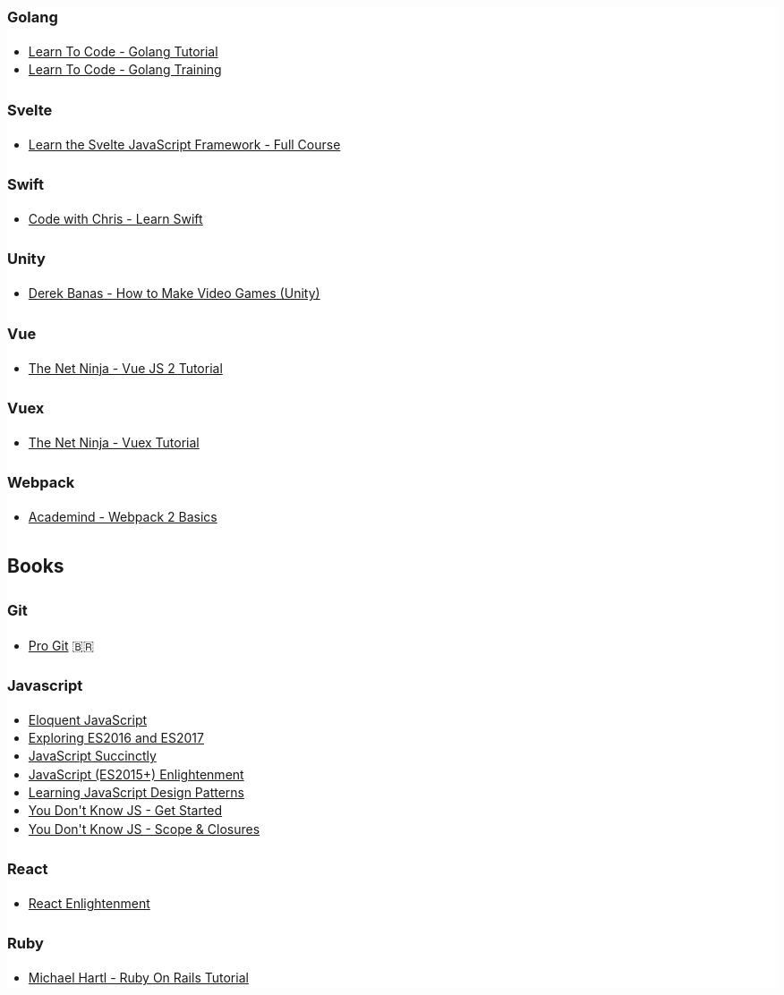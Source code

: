 ### Golang
* [Learn To Code - Golang Tutorial](https://www.youtube.com/watch?v=6lBeN973T4Q&list=PLSak_q1UXfPp971Hgv7wHCU2gDOb13gBQ)
* [Learn To Code - Golang Training](https://www.youtube.com/watch?v=nCrOuyt3fGE&list=PLSak_q1UXfPrI6D67NF8ajfeJ6f7MH83S)

### Svelte

* [Learn the Svelte JavaScript Framework - Full Course](https://www.youtube.com/watch?v=ujbE0mzX-CU&t=682s&ab_channel=freeCodeCamp.org)

### Swift

* [Code with Chris - Learn Swift](https://www.youtube.com/playlist?list=PLMRqhzcHGw1ZqzYnpIuQAn2rcjhOtbqGX)

### Unity

* [Derek Banas - How to Make Video Games (Unity)](https://www.youtube.com/watch?v=Yk-S8GKNKxM&list=PLGLfVvz_LVvSYnwKyw9xP5tEn7GSUWwZJ)

### Vue

* [The Net Ninja - Vue JS 2 Tutorial](https://www.youtube.com/playlist?list=PL4cUxeGkcC9gQcYgjhBoeQH7wiAyZNrYa)

### Vuex

* [The Net Ninja - Vuex Tutorial](https://www.youtube.com/playlist?list=PL4cUxeGkcC9i371QO_Rtkl26MwtiJ30P2)

### Webpack

* [Academind - Webpack 2 Basics](https://www.youtube.com/watch?v=GU-2T7k9NfI&list=PL55RiY5tL51rcCnrOrZixuOsZhAHHy6os)

## Books

### Git

* [Pro Git](https://git-scm.com/book/pt-br/v1) :brazil:

### Javascript

* [Eloquent JavaScript](https://eloquentjavascript.net/)
* [Exploring ES2016 and ES2017](https://exploringjs.com/es2016-es2017/index.html)
* [JavaScript Succinctly](https://www.syncfusion.com/ebooks/javascript)
* [JavaScript (ES2015+) Enlightenment](https://frontendmasters.com/books/javascript-enlightenment/)
* [Learning JavaScript Design Patterns](https://addyosmani.com/resources/essentialjsdesignpatterns/book/)
* [You Don't Know JS - Get Started](https://github.com/getify/You-Dont-Know-JS/blob/2nd-ed/get-started/README.md)
* [You Don't Know JS - Scope & Closures](https://github.com/getify/You-Dont-Know-JS/blob/2nd-ed/scope-closures/README.md)

### React
 * [React Enlightenment](https://www.reactenlightenment.com/)

### Ruby
* [Michael Hartl - Ruby On Rails Tutorial](https://www.railstutorial.org/book)
